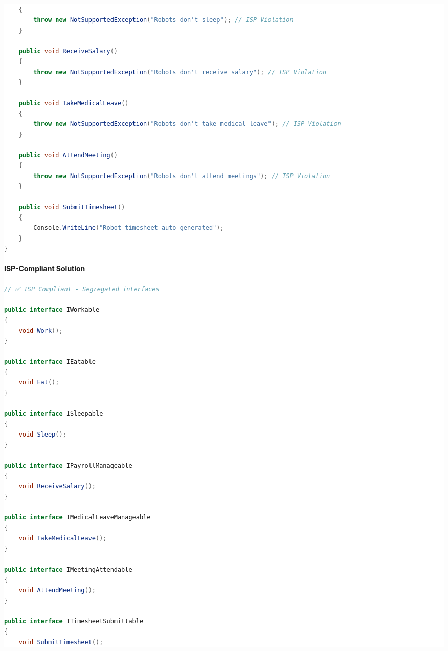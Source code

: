 ```csharp
    {
        throw new NotSupportedException("Robots don't sleep"); // ISP Violation
    }

    public void ReceiveSalary()
    {
        throw new NotSupportedException("Robots don't receive salary"); // ISP Violation
    }

    public void TakeMedicalLeave()
    {
        throw new NotSupportedException("Robots don't take medical leave"); // ISP Violation
    }

    public void AttendMeeting()
    {
        throw new NotSupportedException("Robots don't attend meetings"); // ISP Violation
    }

    public void SubmitTimesheet()
    {
        Console.WriteLine("Robot timesheet auto-generated");
    }
}
```

#### ISP-Compliant Solution

```csharp
// ✅ ISP Compliant - Segregated interfaces

public interface IWorkable
{
    void Work();
}

public interface IEatable
{
    void Eat();
}

public interface ISleepable
{
    void Sleep();
}

public interface IPayrollManageable
{
    void ReceiveSalary();
}

public interface IMedicalLeaveManageable
{
    void TakeMedicalLeave();
}

public interface IMeetingAttendable
{
    void AttendMeeting();
}

public interface ITimesheetSubmittable
{
    void SubmitTimesheet();
```